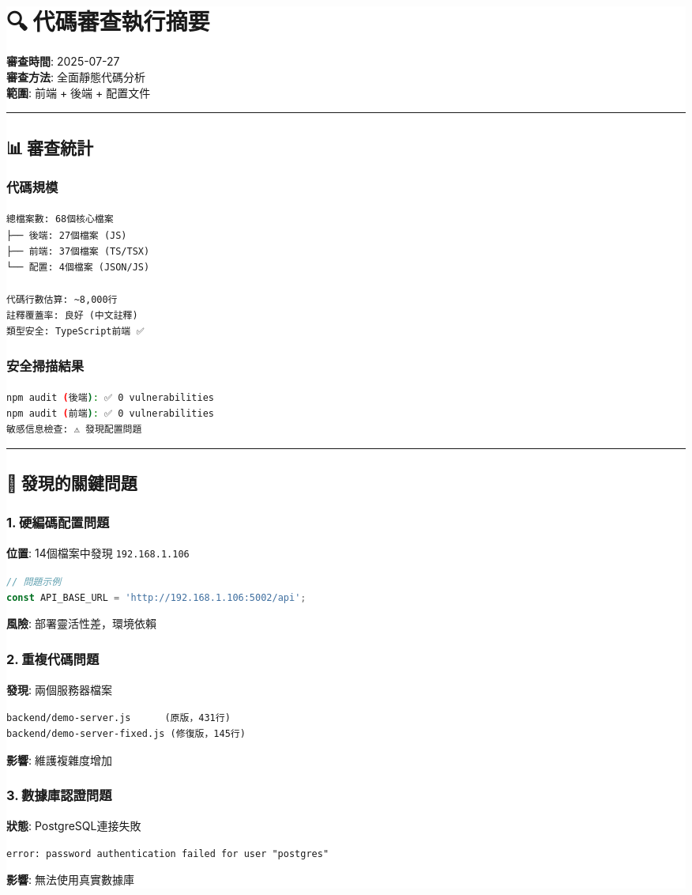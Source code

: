 # 🔍 代碼審查執行摘要

**審查時間**: 2025-07-27  
**審查方法**: 全面靜態代碼分析  
**範圍**: 前端 + 後端 + 配置文件

---

## 📊 審查統計

### 代碼規模
```
總檔案數: 68個核心檔案
├── 後端: 27個檔案 (JS)
├── 前端: 37個檔案 (TS/TSX)
└── 配置: 4個檔案 (JSON/JS)

代碼行數估算: ~8,000行
註釋覆蓋率: 良好 (中文註釋)
類型安全: TypeScript前端 ✅
```

### 安全掃描結果
```bash
npm audit (後端): ✅ 0 vulnerabilities
npm audit (前端): ✅ 0 vulnerabilities
敏感信息檢查: ⚠️ 發現配置問題
```

---

## 🔴 發現的關鍵問題

### 1. 硬編碼配置問題
**位置**: 14個檔案中發現 `192.168.1.106`
```typescript
// 問題示例
const API_BASE_URL = 'http://192.168.1.106:5002/api';
```
**風險**: 部署靈活性差，環境依賴

### 2. 重複代碼問題
**發現**: 兩個服務器檔案
```
backend/demo-server.js      (原版，431行)
backend/demo-server-fixed.js (修復版，145行)
```
**影響**: 維護複雜度增加

### 3. 數據庫認證問題
**狀態**: PostgreSQL連接失敗
```
error: password authentication failed for user "postgres"
```
**影響**: 無法使用真實數據庫
